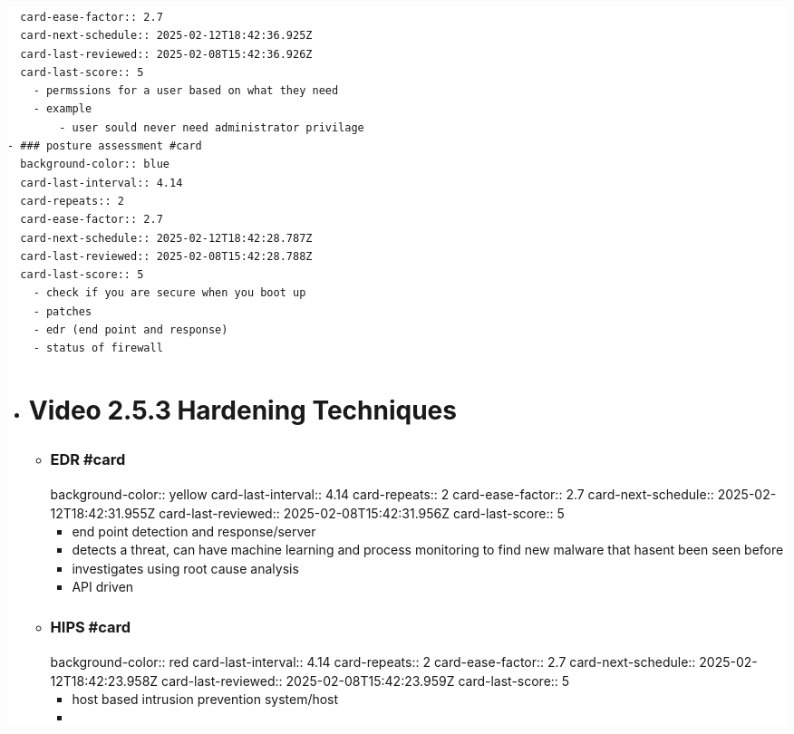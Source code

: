 	  card-ease-factor:: 2.7
	  card-next-schedule:: 2025-02-12T18:42:36.925Z
	  card-last-reviewed:: 2025-02-08T15:42:36.926Z
	  card-last-score:: 5
		- permssions for a user based on what they need
		- example
			- user sould never need administrator privilage
	- ### posture assessment #card
	  background-color:: blue
	  card-last-interval:: 4.14
	  card-repeats:: 2
	  card-ease-factor:: 2.7
	  card-next-schedule:: 2025-02-12T18:42:28.787Z
	  card-last-reviewed:: 2025-02-08T15:42:28.788Z
	  card-last-score:: 5
		- check if you are secure when you boot up
		- patches
		- edr (end point and response)
		- status of firewall
- # Video 2.5.3 Hardening Techniques
	- ### EDR #card
	  background-color:: yellow
	  card-last-interval:: 4.14
	  card-repeats:: 2
	  card-ease-factor:: 2.7
	  card-next-schedule:: 2025-02-12T18:42:31.955Z
	  card-last-reviewed:: 2025-02-08T15:42:31.956Z
	  card-last-score:: 5
		- end point detection and response/server
		- detects a threat, can have machine learning and process monitoring to find new malware that hasent been seen before
		- investigates using root cause analysis
		- API driven
	- ### HIPS #card
	  background-color:: red
	  card-last-interval:: 4.14
	  card-repeats:: 2
	  card-ease-factor:: 2.7
	  card-next-schedule:: 2025-02-12T18:42:23.958Z
	  card-last-reviewed:: 2025-02-08T15:42:23.959Z
	  card-last-score:: 5
		- host based intrusion prevention system/host
		-